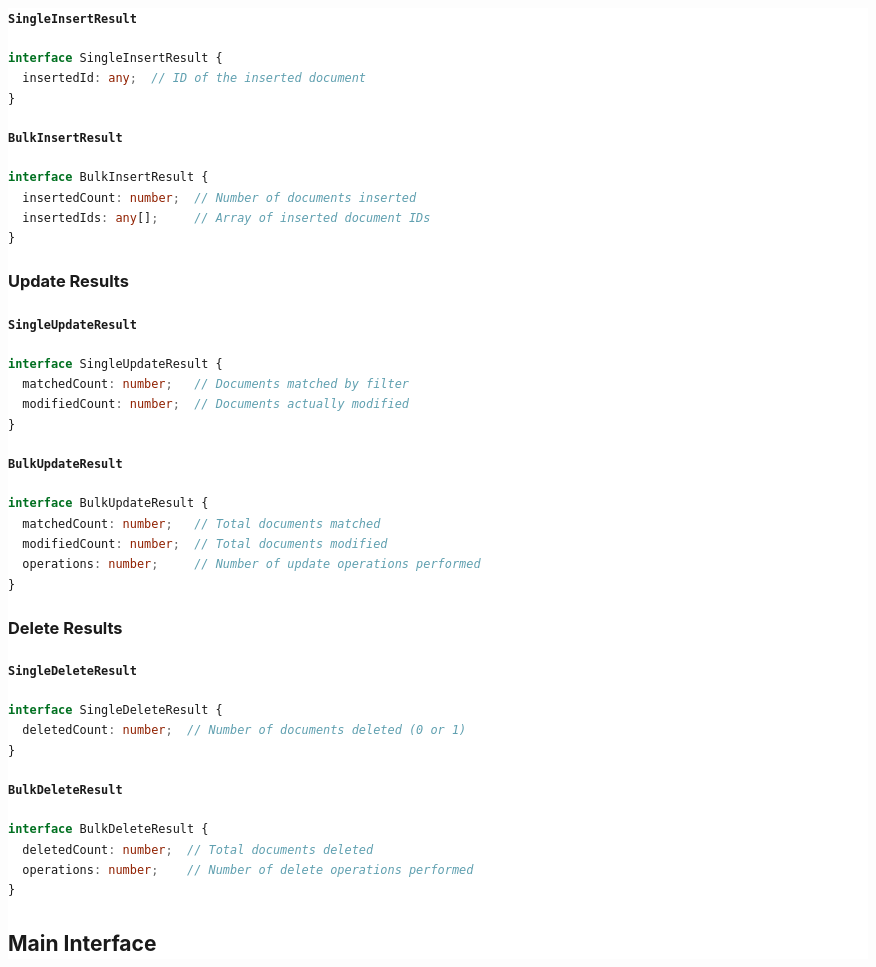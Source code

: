 #### `SingleInsertResult`
```typescript
interface SingleInsertResult {
  insertedId: any;  // ID of the inserted document
}
```

#### `BulkInsertResult`
```typescript
interface BulkInsertResult {
  insertedCount: number;  // Number of documents inserted
  insertedIds: any[];     // Array of inserted document IDs
}
```

### Update Results

#### `SingleUpdateResult`
```typescript
interface SingleUpdateResult {
  matchedCount: number;   // Documents matched by filter
  modifiedCount: number;  // Documents actually modified
}
```

#### `BulkUpdateResult`
```typescript
interface BulkUpdateResult {
  matchedCount: number;   // Total documents matched
  modifiedCount: number;  // Total documents modified
  operations: number;     // Number of update operations performed
}
```

### Delete Results

#### `SingleDeleteResult`
```typescript
interface SingleDeleteResult {
  deletedCount: number;  // Number of documents deleted (0 or 1)
}
```

#### `BulkDeleteResult`
```typescript
interface BulkDeleteResult {
  deletedCount: number;  // Total documents deleted
  operations: number;    // Number of delete operations performed
}
```

## Main Interface
